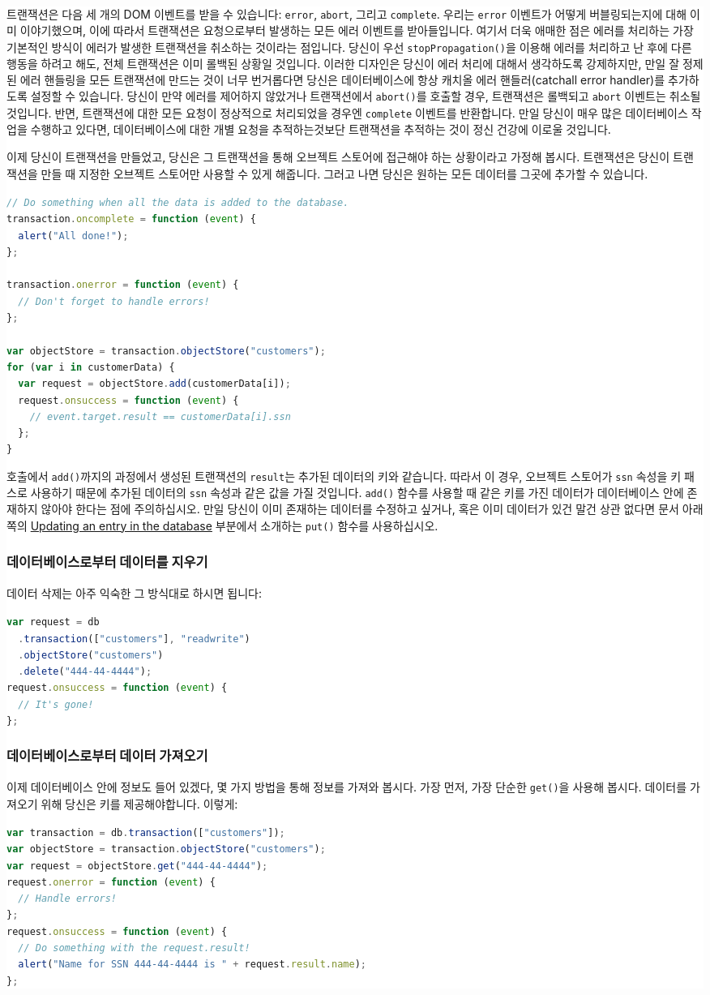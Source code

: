트랜잭션은 다음 세 개의 DOM 이벤트를 받을 수 있습니다: `error`, `abort`, 그리고 `complete`. 우리는 `error` 이벤트가 어떻게 버블링되는지에 대해 이미 이야기했으며, 이에 따라서 트랜잭션은 요청으로부터 발생하는 모든 에러 이벤트를 받아들입니다. 여기서 더욱 애매한 점은 에러를 처리하는 가장 기본적인 방식이 에러가 발생한 트랜잭션을 취소하는 것이라는 점입니다. 당신이 우선 `stopPropagation()`을 이용해 에러를 처리하고 난 후에 다른 행동을 하려고 해도, 전체 트랜잭션은 이미 롤백된 상황일 것입니다. 이러한 디자인은 당신이 에러 처리에 대해서 생각하도록 강제하지만, 만일 잘 정제된 에러 핸들링을 모든 트랜잭션에 만드는 것이 너무 번거롭다면 당신은 데이터베이스에 항상 캐치올 에러 핸들러(catchall error handler)를 추가하도록 설정할 수 있습니다. 당신이 만약 에러를 제어하지 않았거나 트랜잭션에서 `abort()`를 호출할 경우, 트랜잭션은 롤백되고 `abort` 이벤트는 취소될 것입니다. 반면, 트랜잭션에 대한 모든 요청이 정상적으로 처리되었을 경우엔 `complete` 이벤트를 반환합니다. 만일 당신이 매우 많은 데이터베이스 작업을 수행하고 있다면, 데이터베이스에 대한 개별 요청을 추적하는것보단 트랜잭션을 추적하는 것이 정신 건강에 이로울 것입니다.

이제 당신이 트랜잭션을 만들었고, 당신은 그 트랜잭션을 통해 오브젝트 스토어에 접근해야 하는 상황이라고 가정해 봅시다. 트랜잭션은 당신이 트랜잭션을 만들 때 지정한 오브젝트 스토어만 사용할 수 있게 해줍니다. 그러고 나면 당신은 원하는 모든 데이터를 그곳에 추가할 수 있습니다.

```js
// Do something when all the data is added to the database.
transaction.oncomplete = function (event) {
  alert("All done!");
};

transaction.onerror = function (event) {
  // Don't forget to handle errors!
};

var objectStore = transaction.objectStore("customers");
for (var i in customerData) {
  var request = objectStore.add(customerData[i]);
  request.onsuccess = function (event) {
    // event.target.result == customerData[i].ssn
  };
}
```

호출에서 `add()`까지의 과정에서 생성된 트랜잭션의 `result`는 추가된 데이터의 키와 같습니다. 따라서 이 경우, 오브젝트 스토어가 `ssn` 속성을 키 패스로 사용하기 때문에 추가된 데이터의 `ssn` 속성과 같은 값을 가질 것입니다. `add()` 함수를 사용할 때 같은 키를 가진 데이터가 데이터베이스 안에 존재하지 않아야 한다는 점에 주의하십시오. 만일 당신이 이미 존재하는 데이터를 수정하고 싶거나, 혹은 이미 데이터가 있건 말건 상관 없다면 문서 아래쪽의 [Updating an entry in the database](#updating_an_entry_in_the_database) 부분에서 소개하는 `put()` 함수를 사용하십시오.

### 데이터베이스로부터 데이터를 지우기

데이터 삭제는 아주 익숙한 그 방식대로 하시면 됩니다:

```js
var request = db
  .transaction(["customers"], "readwrite")
  .objectStore("customers")
  .delete("444-44-4444");
request.onsuccess = function (event) {
  // It's gone!
};
```

### 데이터베이스로부터 데이터 가져오기

이제 데이터베이스 안에 정보도 들어 있겠다, 몇 가지 방법을 통해 정보를 가져와 봅시다. 가장 먼저, 가장 단순한 `get()`을 사용해 봅시다. 데이터를 가져오기 위해 당신은 키를 제공해야합니다. 이렇게:

```js
var transaction = db.transaction(["customers"]);
var objectStore = transaction.objectStore("customers");
var request = objectStore.get("444-44-4444");
request.onerror = function (event) {
  // Handle errors!
};
request.onsuccess = function (event) {
  // Do something with the request.result!
  alert("Name for SSN 444-44-4444 is " + request.result.name);
};
```
